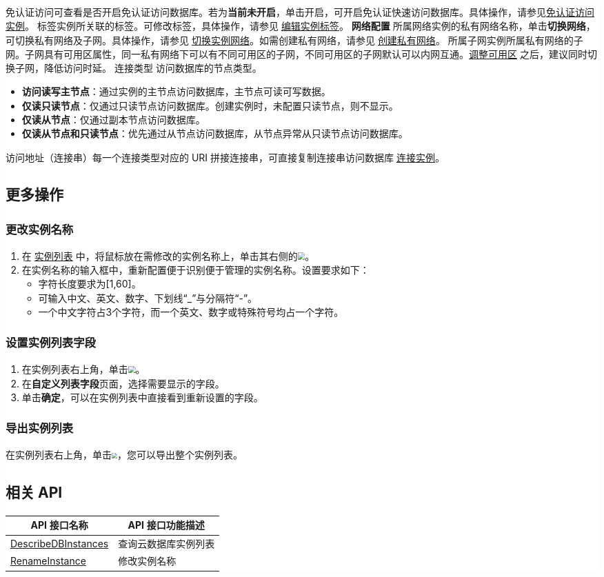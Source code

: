 <tr><td>免认证访问</td><td>可查看是否开启免认证访问数据库。若为<b>当前未开启</b>，单击开启，可开启免认证快速访问数据库。具体操作，请参见<a href="https://cloud.tencent.com/document/product/240/49887">免认证访问实例</a>。</td></tr></tr>
<tr>
<td>标签</td><td>实例所关联的标签。可修改标签，具体操作，请参见 <a href="https://cloud.tencent.com/document/product/240/64592">编辑实例标签</a>。</td></tr>
<tr>
<td rowspan="4"><b>网络配置</b></td>
<td>所属网络</td><td>实例的私有网络名称，单击<b>切换网络</b>，可切换私有网络及子网。具体操作，请参见 <a href="https://cloud.tencent.com/document/product/240/53956">切换实例网络</a>。如需创建私有网络，请参见 <a href="https://cloud.tencent.com/document/product/240/53956">创建私有网络</a>。</td></tr>
<tr>
<td>所属子网</td><td>实例所属私有网络的子网。子网具有可用区属性，同一私有网络下可以有不同可用区的子网，不同可用区的子网默认可以内网互通。<a href="https://cloud.tencent.com/document/product/240/64593">调整可用区</a> 之后，建议同时切换子网，降低访问时延。</td></tr>
<tr>
<td>连接类型</td>
<td>访问数据库的节点类型。<ul><li><b>访问读写主节点</b>：通过实例的主节点访问数据库，主节点可读可写数据。</li><li><b>仅读只读节点</b>：仅通过只读节点访问数据库。创建实例时，未配置只读节点，则不显示。</li><li><b>仅读从节点</b>：仅通过副本节点访问数据库。</li><li><b>仅读从节点和只读节点</b>：优先通过从节点访问数据库，从节点异常从只读节点访问数据库。</li></ul></td></tr>
<tr><td>访问地址（连接串）</td><td>每一个连接类型对应的 URI 拼接连接串，可直接复制连接串访问数据库 <a href="https://cloud.tencent.com/document/product/240/7092">连接实例</a>。</td></tr>
</tbody></table>

## 更多操作
### 更改实例名称
1. 在 [实例列表](https://console.cloud.tencent.com/mongodb) 中，将鼠标放在需修改的实例名称上，单击其右侧的<img src="https://qcloudimg.tencent-cloud.cn/raw/c3386f46a3b0588a84b3c0bf6f952200.png" style="zoom:66%;" />。
2. 在实例名称的输入框中，重新配置便于识别便于管理的实例名称。设置要求如下：
   - 字符长度要求为[1,60]。
   - 可输入中文、英文、数字、下划线“\_”与分隔符“-”。
   - 一个中文字符占3个字符，而一个英文、数字或特殊符号均占一个字符。

### 设置实例列表字段
1. 在实例列表右上角，单击<img src="https://qcloudimg.tencent-cloud.cn/raw/770577c6c61c1f3066210d6345e09b6f.png" style="zoom:67%;" />。
2. 在**自定义列表字段**页面，选择需要显示的字段。
3. 单击**确定**，可以在实例列表中直接看到重新设置的字段。

### 导出实例列表
在实例列表右上角，单击<img src="https://qcloudimg.tencent-cloud.cn/raw/99ee5bb1067d04d1661ef02be39e2caf.png" style="zoom:50%;" />，您可以导出整个实例列表。

## 相关 API

| API 接口名称                                                 | API 接口功能描述     |
| ------------------------------------------------------------ | -------------------- |
| [DescribeDBInstances](https://cloud.tencent.com/document/api/240/38568) | 查询云数据库实例列表 |
| [RenameInstance](https://cloud.tencent.com/document/product/240/38563) | 修改实例名称         |

